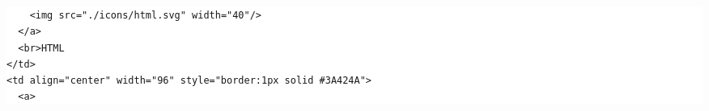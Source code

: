         <img src="./icons/html.svg" width="40"/>
      </a>
      <br>HTML
    </td>
    <td align="center" width="96" style="border:1px solid #3A424A">
      <a>